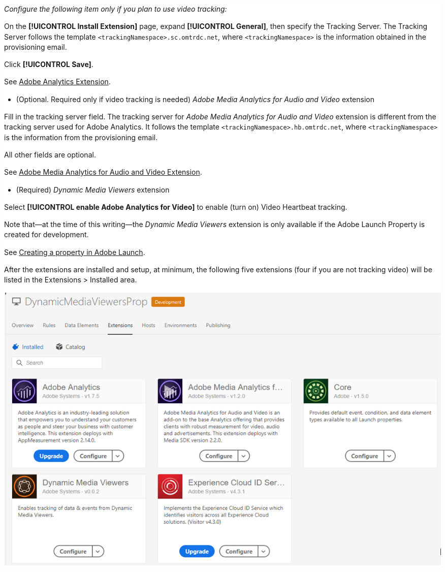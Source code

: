 *Configure the following item only if you plan to use video tracking:*

On the **[!UICONTROL Install Extension]** page, expand **[!UICONTROL General]**, then specify the Tracking Server. The Tracking Server follows the template `<trackingNamespace>.sc.omtrdc.net`, where `<trackingNamespace>` is the information obtained in the provisioning email.

Click **[!UICONTROL Save]**.

See [Adobe Analytics Extension](https://docs.adobe.com/content/help/en/launch/using/extensions-ref/adobe-extension/analytics-extension/overview.html).

* (Optional. Required only if video tracking is needed) *Adobe Media Analytics for Audio and Video* extension

Fill in the tracking server field. The tracking server for *Adobe Media Analytics for Audio and Video* extension is different from the tracking server used for Adobe Analytics. It follows the template `<trackingNamespace>.hb.omtrdc.net`, where `<trackingNamespace>` is the information from the provisioning email.

All other fields are optional.

See [Adobe Media Analytics for Audio and Video Extension](https://docs.adobe.com/content/help/en/launch/using/extensions-ref/adobe-extension/media-analytics-extension/overview.html).

* (Required) *Dynamic Media Viewers* extension

Select **[!UICONTROL enable Adobe Analytics for Video]** to enable (turn on) Video Heartbeat tracking.

Note that&mdash;at the time of this writing&mdash;the *Dynamic Media Viewers* extension is only available if the Adobe Launch Property is created for development.

See [Creating a property in Adobe Launch](#creating-a-property-in-adobe-launch).

After the extensions are installed and setup, at minimum, the following five extensions (four if you are not tracking video) will be listed in the Extensions &gt; Installed area.

![image2019-7-22_12-7-36](assets/image2019-7-22_12-7-36.png)
